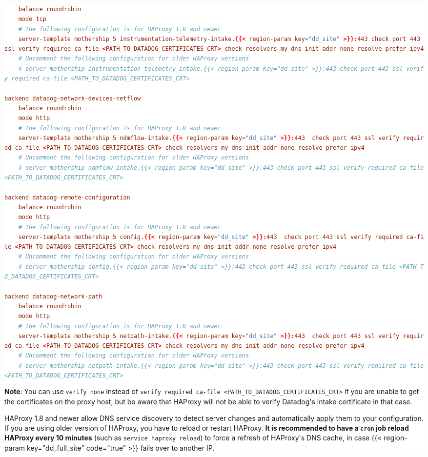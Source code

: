 ```conf
    balance roundrobin
    mode tcp
    # The following configuration is for HAProxy 1.8 and newer
    server-template mothership 5 instrumentation-telemetry-intake.{{< region-param key="dd_site" >}}:443 check port 443 ssl verify required ca-file <PATH_TO_DATADOG_CERTIFICATES_CRT> check resolvers my-dns init-addr none resolve-prefer ipv4
    # Uncomment the following configuration for older HAProxy versions
    # server mothership instrumentation-telemetry-intake.{{< region-param key="dd_site" >}}:443 check port 443 ssl verify required ca-file <PATH_TO_DATADOG_CERTIFICATES_CRT>

backend datadog-network-devices-netflow
    balance roundrobin
    mode http
    # The following configuration is for HAProxy 1.8 and newer
    server-template mothership 5 ndmflow-intake.{{< region-param key="dd_site" >}}:443  check port 443 ssl verify required ca-file <PATH_TO_DATADOG_CERTIFICATES_CRT> check resolvers my-dns init-addr none resolve-prefer ipv4
    # Uncomment the following configuration for older HAProxy versions
    # server mothership ndmflow-intake.{{< region-param key="dd_site" >}}:443 check port 443 ssl verify required ca-file <PATH_TO_DATADOG_CERTIFICATES_CRT>

backend datadog-remote-configuration
    balance roundrobin
    mode http
    # The following configuration is for HAProxy 1.8 and newer
    server-template mothership 5 config.{{< region-param key="dd_site" >}}:443  check port 443 ssl verify required ca-file <PATH_TO_DATADOG_CERTIFICATES_CRT> check resolvers my-dns init-addr none resolve-prefer ipv4
    # Uncomment the following configuration for older HAProxy versions
    # server mothership config.{{< region-param key="dd_site" >}}:443 check port 443 ssl verify required ca-file <PATH_TO_DATADOG_CERTIFICATES_CRT>

backend datadog-network-path
    balance roundrobin
    mode http
    # The following configuration is for HAProxy 1.8 and newer
    server-template mothership 5 netpath-intake.{{< region-param key="dd_site" >}}:443  check port 443 ssl verify required ca-file <PATH_TO_DATADOG_CERTIFICATES_CRT> check resolvers my-dns init-addr none resolve-prefer ipv4
    # Uncomment the following configuration for older HAProxy versions
    # server mothership netpath-intake.{{< region-param key="dd_site" >}}:443 check port 443 ssl verify required ca-file <PATH_TO_DATADOG_CERTIFICATES_CRT>
```

**Note**: You can use `verify none` instead of `verify required ca-file <PATH_TO_DATADOG_CERTIFICATES_CRT>` if you are unable to get the certificates on the proxy host, but be aware that HAProxy will not be able to verify Datadog's intake certificate in that case.

HAProxy 1.8 and newer allow DNS service discovery to detect server changes and automatically apply them to your configuration.
If you are using older version of HAProxy, you have to reload or restart HAProxy. **It is recommended to have a `cron` job reload HAProxy every 10 minutes** (such as `service haproxy reload`) to force a refresh of HAProxy's DNS cache, in case {{< region-param key="dd_full_site" code="true" >}} fails over to another IP.
